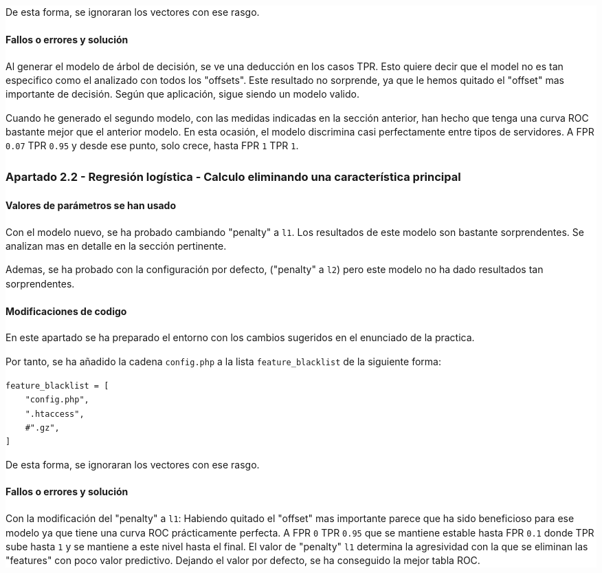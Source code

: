 De esta forma, se ignoraran los vectores con ese rasgo.

#### Fallos o errores y solución

Al generar el modelo de árbol de decisión, se ve una deducción en los casos TPR.
Esto quiere decir que el model no es tan especifico como el analizado con todos los "offsets".
Este resultado no sorprende, ya que le hemos quitado el "offset" mas importante de decisión.
Según que aplicación, sigue siendo un modelo valido.

Cuando he generado el segundo modelo, con las medidas indicadas en la sección anterior, han hecho que tenga una curva ROC bastante mejor que el anterior modelo.
En esta ocasión, el modelo discrimina casi perfectamente entre tipos de servidores.
A FPR `0.07` TPR `0.95` y desde ese punto, solo crece, hasta FPR `1` TPR `1`.


### Apartado 2.2 - Regresión logística - Calculo eliminando una característica principal

#### Valores de parámetros se han usado

Con el modelo nuevo, se ha probado cambiando "penalty" a `l1`.
Los resultados de este modelo son bastante sorprendentes.
Se analizan mas en detalle en la sección pertinente.

Ademas, se ha probado con la configuración por defecto, ("penalty" a `l2`) pero este modelo no ha dado resultados tan sorprendentes.

#### Modificaciones de codigo

En este apartado se ha preparado el entorno con los cambios sugeridos en el enunciado de la practica.

Por tanto, se ha añadido la cadena `config.php` a la lista `feature_blacklist` de la siguiente forma:

```
feature_blacklist = [
    "config.php",
    ".htaccess",
    #".gz",
]

```

De esta forma, se ignoraran los vectores con ese rasgo.

#### Fallos o errores y solución

Con la modificación del "penalty" a `l1`:
Habiendo quitado el "offset" mas importante parece que ha sido beneficioso para ese modelo ya que tiene una curva ROC prácticamente perfecta.
A FPR `0` TPR `0.95` que se mantiene estable hasta FPR `0.1` donde TPR sube hasta `1` y se mantiene a este nivel hasta el final.
El valor de "penalty" `l1` determina la agresividad con la que se eliminan las "features" con poco valor predictivo.
Dejando el valor por defecto, se ha conseguido la mejor tabla ROC.
